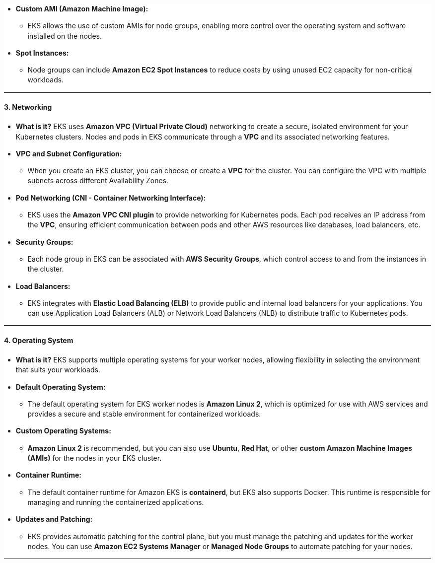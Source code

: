 - **Custom AMI (Amazon Machine Image):**
  - EKS allows the use of custom AMIs for node groups, enabling more control over the operating system and software installed on the nodes.
  
- **Spot Instances:**
  - Node groups can include **Amazon EC2 Spot Instances** to reduce costs by using unused EC2 capacity for non-critical workloads.

---

#### **3. Networking**

- **What is it?**
  EKS uses **Amazon VPC (Virtual Private Cloud)** networking to create a secure, isolated environment for your Kubernetes clusters. Nodes and pods in EKS communicate through a **VPC** and its associated networking features.

- **VPC and Subnet Configuration:**
  - When you create an EKS cluster, you can choose or create a **VPC** for the cluster. You can configure the VPC with multiple subnets across different Availability Zones.
  
- **Pod Networking (CNI - Container Networking Interface):**
  - EKS uses the **Amazon VPC CNI plugin** to provide networking for Kubernetes pods. Each pod receives an IP address from the **VPC**, ensuring efficient communication between pods and other AWS resources like databases, load balancers, etc.
  
- **Security Groups:**
  - Each node group in EKS can be associated with **AWS Security Groups**, which control access to and from the instances in the cluster.
  
- **Load Balancers:**
  - EKS integrates with **Elastic Load Balancing (ELB)** to provide public and internal load balancers for your applications. You can use Application Load Balancers (ALB) or Network Load Balancers (NLB) to distribute traffic to Kubernetes pods.

---

#### **4. Operating System**

- **What is it?**
  EKS supports multiple operating systems for your worker nodes, allowing flexibility in selecting the environment that suits your workloads.

- **Default Operating System:**
  - The default operating system for EKS worker nodes is **Amazon Linux 2**, which is optimized for use with AWS services and provides a secure and stable environment for containerized workloads.
  
- **Custom Operating Systems:**
  - **Amazon Linux 2** is recommended, but you can also use **Ubuntu**, **Red Hat**, or other **custom Amazon Machine Images (AMIs)** for the nodes in your EKS cluster.

- **Container Runtime:**
  - The default container runtime for Amazon EKS is **containerd**, but EKS also supports Docker. This runtime is responsible for managing and running the containerized applications.

- **Updates and Patching:**
  - EKS provides automatic patching for the control plane, but you must manage the patching and updates for the worker nodes. You can use **Amazon EC2 Systems Manager** or **Managed Node Groups** to automate patching for your nodes.

---